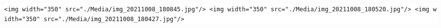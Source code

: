     <img width="350" src="./Media/img_20211008_180845.jpg"/> <img width="350" src="./Media/img_20211008_180520.jpg"/> <img width="350" src="./Media/img_20211008_180427.jpg"/>